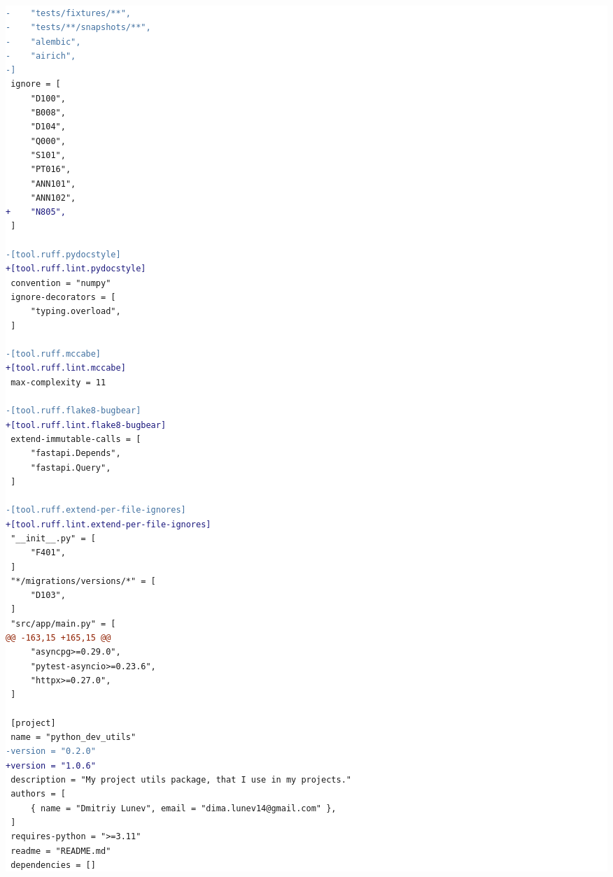 ```diff
-    "tests/fixtures/**",
-    "tests/**/snapshots/**",
-    "alembic",
-    "airich",
-]
 ignore = [
     "D100",
     "B008",
     "D104",
     "Q000",
     "S101",
     "PT016",
     "ANN101",
     "ANN102",
+    "N805",
 ]
 
-[tool.ruff.pydocstyle]
+[tool.ruff.lint.pydocstyle]
 convention = "numpy"
 ignore-decorators = [
     "typing.overload",
 ]
 
-[tool.ruff.mccabe]
+[tool.ruff.lint.mccabe]
 max-complexity = 11
 
-[tool.ruff.flake8-bugbear]
+[tool.ruff.lint.flake8-bugbear]
 extend-immutable-calls = [
     "fastapi.Depends",
     "fastapi.Query",
 ]
 
-[tool.ruff.extend-per-file-ignores]
+[tool.ruff.lint.extend-per-file-ignores]
 "__init__.py" = [
     "F401",
 ]
 "*/migrations/versions/*" = [
     "D103",
 ]
 "src/app/main.py" = [
@@ -163,15 +165,15 @@
     "asyncpg>=0.29.0",
     "pytest-asyncio>=0.23.6",
     "httpx>=0.27.0",
 ]
 
 [project]
 name = "python_dev_utils"
-version = "0.2.0"
+version = "1.0.6"
 description = "My project utils package, that I use in my projects."
 authors = [
     { name = "Dmitriy Lunev", email = "dima.lunev14@gmail.com" },
 ]
 requires-python = ">=3.11"
 readme = "README.md"
 dependencies = []
```

